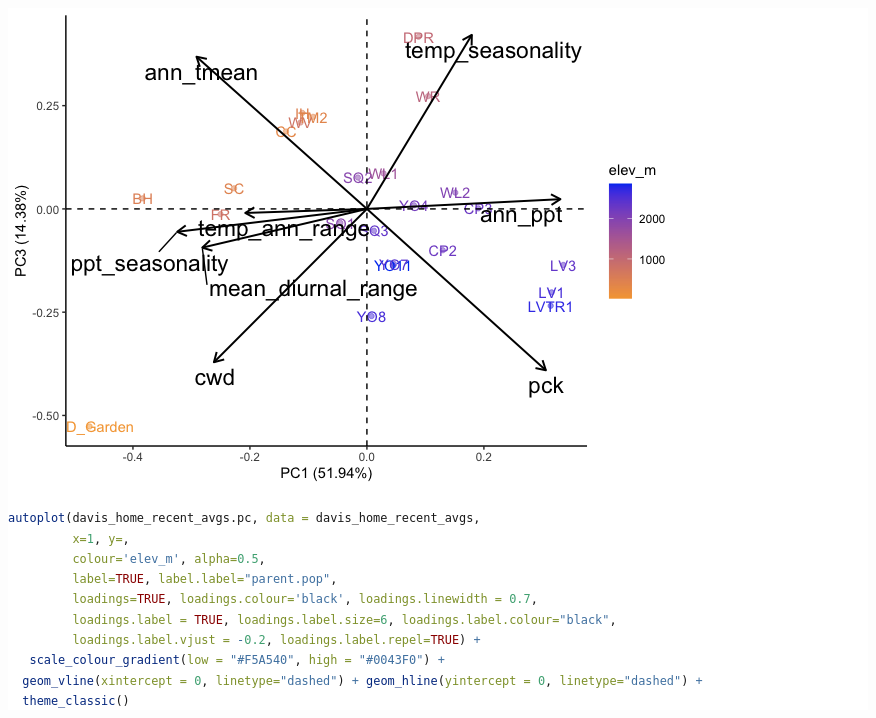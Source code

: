 ![](UCD_climatedist_all_year_files/figure-html/unnamed-chunk-20-1.png)


``` r
autoplot(davis_home_recent_avgs.pc, data = davis_home_recent_avgs,
         x=1, y=,
         colour='elev_m', alpha=0.5,
         label=TRUE, label.label="parent.pop",
         loadings=TRUE, loadings.colour='black', loadings.linewidth = 0.7,
         loadings.label = TRUE, loadings.label.size=6, loadings.label.colour="black", 
         loadings.label.vjust = -0.2, loadings.label.repel=TRUE) +
   scale_colour_gradient(low = "#F5A540", high = "#0043F0") +
  geom_vline(xintercept = 0, linetype="dashed") + geom_hline(yintercept = 0, linetype="dashed") +
  theme_classic()
```
